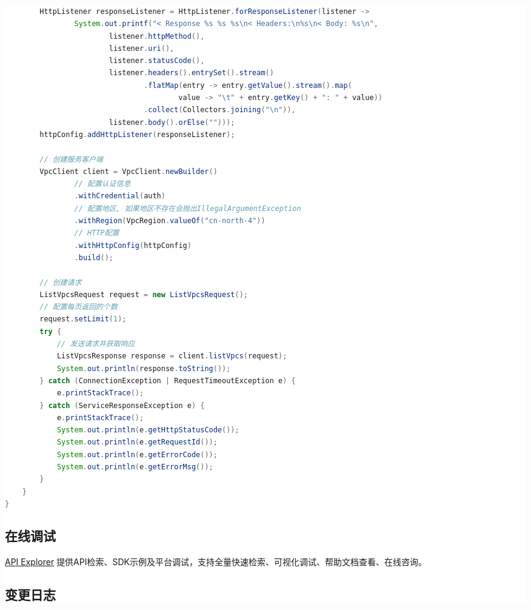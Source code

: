 ```java
        HttpListener responseListener = HttpListener.forResponseListener(listener ->
                System.out.printf("< Response %s %s %s\n< Headers:\n%s\n< Body: %s\n",
                        listener.httpMethod(),
                        listener.uri(),
                        listener.statusCode(),
                        listener.headers().entrySet().stream()
                                .flatMap(entry -> entry.getValue().stream().map(
                                        value -> "\t" + entry.getKey() + ": " + value))
                                .collect(Collectors.joining("\n")),
                        listener.body().orElse("")));
        httpConfig.addHttpListener(responseListener);

        // 创建服务客户端
        VpcClient client = VpcClient.newBuilder()
                // 配置认证信息
                .withCredential(auth)
                // 配置地区, 如果地区不存在会抛出IllegalArgumentException
                .withRegion(VpcRegion.valueOf("cn-north-4"))
                // HTTP配置
                .withHttpConfig(httpConfig)
                .build();

        // 创建请求
        ListVpcsRequest request = new ListVpcsRequest();
        // 配置每页返回的个数
        request.setLimit(1);
        try {
            // 发送请求并获取响应
            ListVpcsResponse response = client.listVpcs(request);
            System.out.println(response.toString());
        } catch (ConnectionException | RequestTimeoutException e) {
            e.printStackTrace();
        } catch (ServiceResponseException e) {
            e.printStackTrace();
            System.out.println(e.getHttpStatusCode());
            System.out.println(e.getRequestId());
            System.out.println(e.getErrorCode());
            System.out.println(e.getErrorMsg());
        }
    }
}
```

## 在线调试

[API Explorer](https://apiexplorer.developer.huaweicloud.com/apiexplorer/overview)
提供API检索、SDK示例及平台调试，支持全量快速检索、可视化调试、帮助文档查看、在线咨询。

## 变更日志
